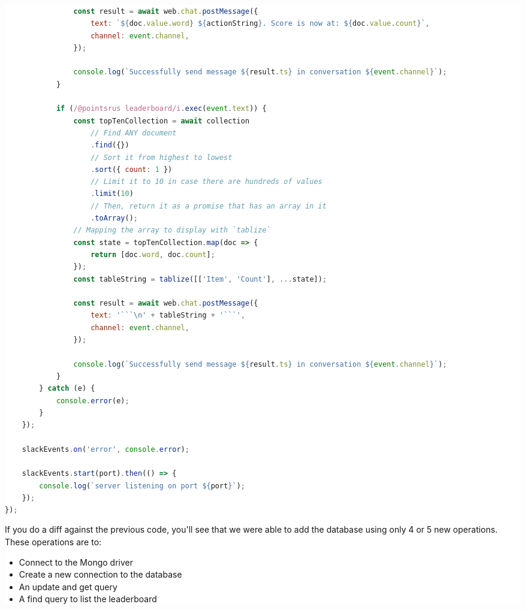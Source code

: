 ````javascript
				const result = await web.chat.postMessage({
					text: `${doc.value.word} ${actionString}. Score is now at: ${doc.value.count}`,
					channel: event.channel,
				});

				console.log(`Successfully send message ${result.ts} in conversation ${event.channel}`);
			}

			if (/@pointsrus leaderboard/i.exec(event.text)) {
				const topTenCollection = await collection
					// Find ANY document 
					.find({})
					// Sort it from highest to lowest
					.sort({ count: 1 })
					// Limit it to 10 in case there are hundreds of values
					.limit(10)
					// Then, return it as a promise that has an array in it
					.toArray();
				// Mapping the array to display with `tablize`
				const state = topTenCollection.map(doc => {
					return [doc.word, doc.count];
				});
				const tableString = tablize([['Item', 'Count'], ...state]);

				const result = await web.chat.postMessage({
					text: '```\n' + tableString + '```',
					channel: event.channel,
				});

				console.log(`Successfully send message ${result.ts} in conversation ${event.channel}`);
			}
		} catch (e) {
			console.error(e);
		}
	});

	slackEvents.on('error', console.error);

	slackEvents.start(port).then(() => {
		console.log(`server listening on port ${port}`);
	});
});
````

If you do a diff against the previous code, you'll see that we were able to add the database using only 4 or 5 new operations. These operations are to:

- Connect to the Mongo driver
- Create a new connection to the database
- An update and get query
- A find query to list the leaderboard
